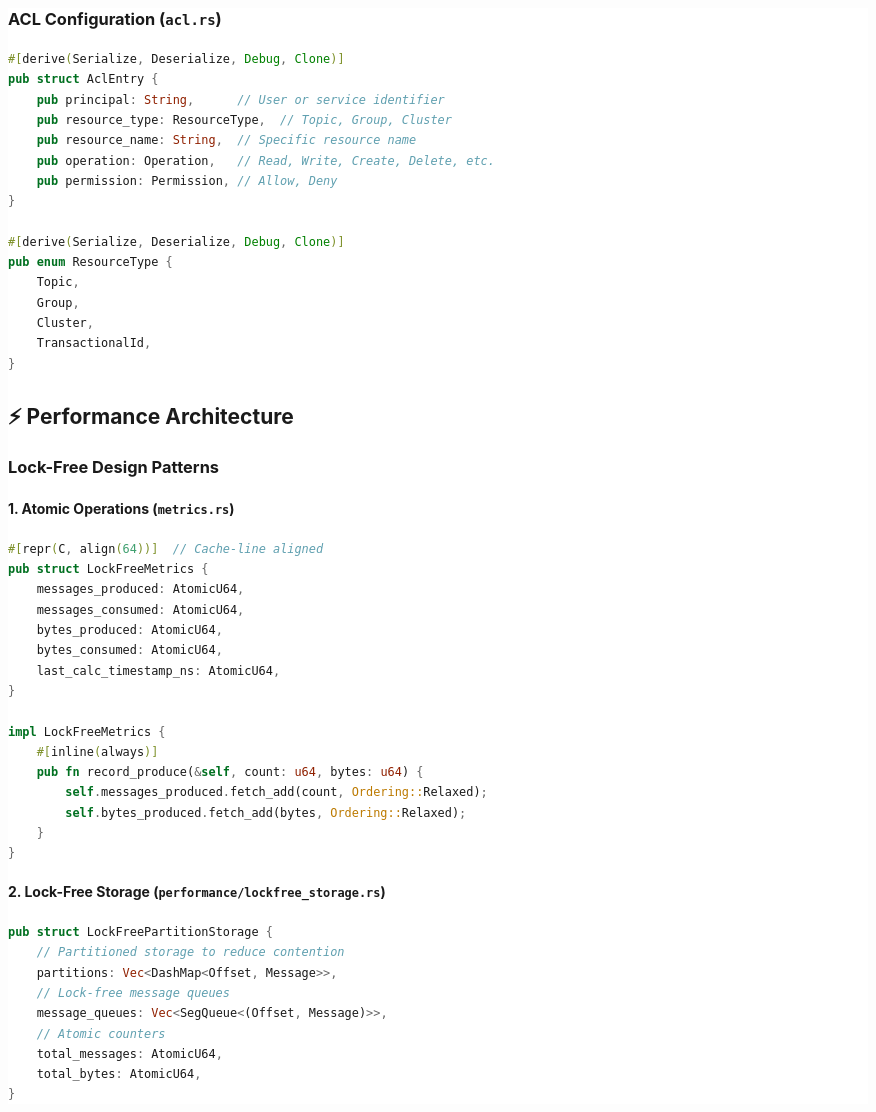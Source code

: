 ### ACL Configuration (`acl.rs`)

```rust
#[derive(Serialize, Deserialize, Debug, Clone)]
pub struct AclEntry {
    pub principal: String,      // User or service identifier
    pub resource_type: ResourceType,  // Topic, Group, Cluster
    pub resource_name: String,  // Specific resource name
    pub operation: Operation,   // Read, Write, Create, Delete, etc.
    pub permission: Permission, // Allow, Deny
}

#[derive(Serialize, Deserialize, Debug, Clone)]
pub enum ResourceType {
    Topic,
    Group, 
    Cluster,
    TransactionalId,
}
```

## ⚡ Performance Architecture

### Lock-Free Design Patterns

#### 1. Atomic Operations (`metrics.rs`)
```rust
#[repr(C, align(64))]  // Cache-line aligned
pub struct LockFreeMetrics {
    messages_produced: AtomicU64,
    messages_consumed: AtomicU64,
    bytes_produced: AtomicU64,
    bytes_consumed: AtomicU64,
    last_calc_timestamp_ns: AtomicU64,
}

impl LockFreeMetrics {
    #[inline(always)]
    pub fn record_produce(&self, count: u64, bytes: u64) {
        self.messages_produced.fetch_add(count, Ordering::Relaxed);
        self.bytes_produced.fetch_add(bytes, Ordering::Relaxed);
    }
}
```

#### 2. Lock-Free Storage (`performance/lockfree_storage.rs`)
```rust
pub struct LockFreePartitionStorage {
    // Partitioned storage to reduce contention
    partitions: Vec<DashMap<Offset, Message>>,
    // Lock-free message queues
    message_queues: Vec<SegQueue<(Offset, Message)>>,
    // Atomic counters
    total_messages: AtomicU64,
    total_bytes: AtomicU64,
}
```
